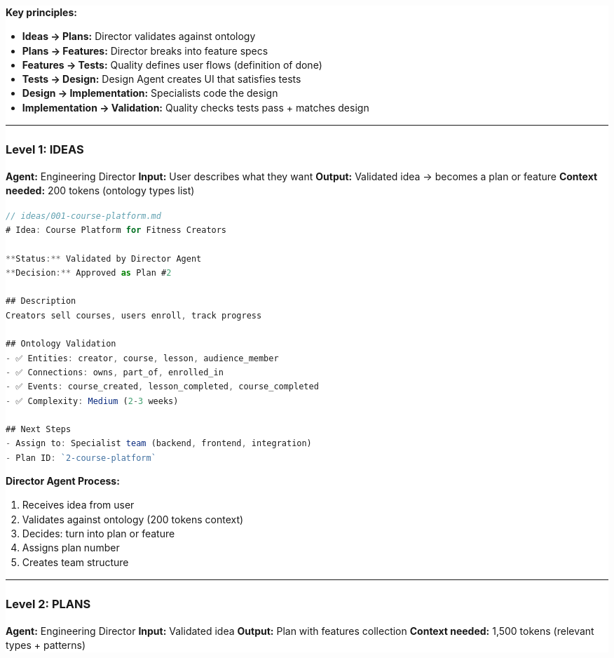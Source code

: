 **Key principles:**

- **Ideas → Plans:** Director validates against ontology
- **Plans → Features:** Director breaks into feature specs
- **Features → Tests:** Quality defines user flows (definition of done)
- **Tests → Design:** Design Agent creates UI that satisfies tests
- **Design → Implementation:** Specialists code the design
- **Implementation → Validation:** Quality checks tests pass + matches design

---

### Level 1: IDEAS

**Agent:** Engineering Director
**Input:** User describes what they want
**Output:** Validated idea → becomes a plan or feature
**Context needed:** 200 tokens (ontology types list)

```typescript
// ideas/001-course-platform.md
# Idea: Course Platform for Fitness Creators

**Status:** Validated by Director Agent
**Decision:** Approved as Plan #2

## Description
Creators sell courses, users enroll, track progress

## Ontology Validation
- ✅ Entities: creator, course, lesson, audience_member
- ✅ Connections: owns, part_of, enrolled_in
- ✅ Events: course_created, lesson_completed, course_completed
- ✅ Complexity: Medium (2-3 weeks)

## Next Steps
- Assign to: Specialist team (backend, frontend, integration)
- Plan ID: `2-course-platform`
```

**Director Agent Process:**

1. Receives idea from user
2. Validates against ontology (200 tokens context)
3. Decides: turn into plan or feature
4. Assigns plan number
5. Creates team structure

---

### Level 2: PLANS

**Agent:** Engineering Director
**Input:** Validated idea
**Output:** Plan with features collection
**Context needed:** 1,500 tokens (relevant types + patterns)
